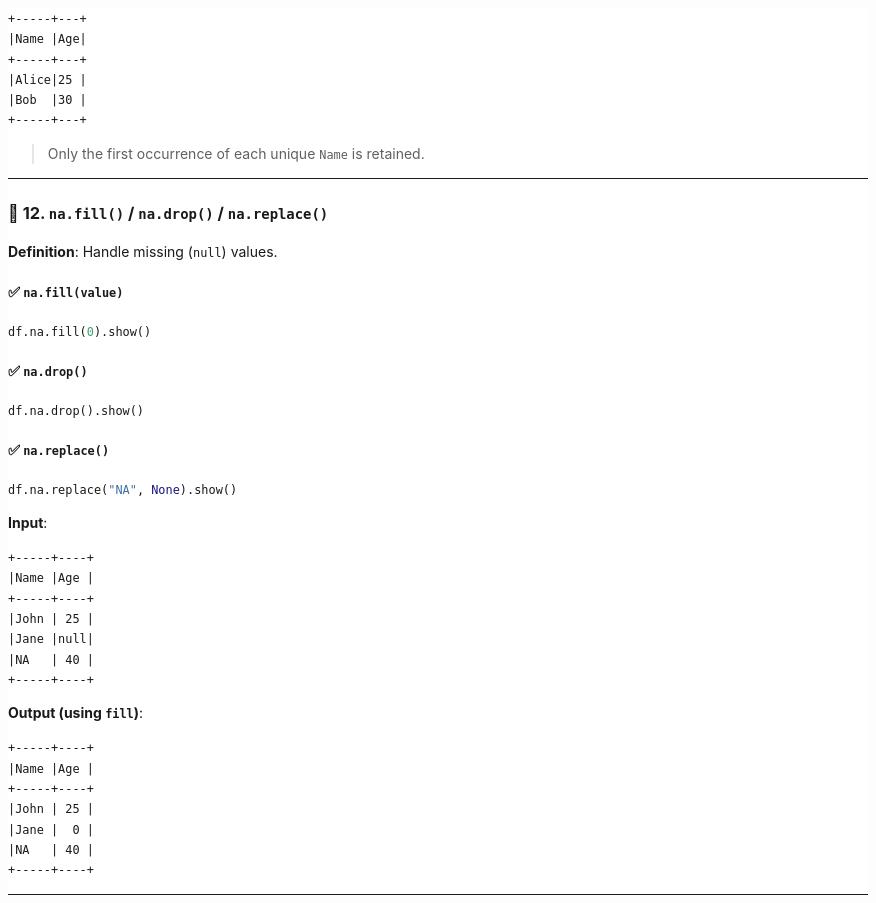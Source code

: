 ```
+-----+---+
|Name |Age|
+-----+---+
|Alice|25 |
|Bob  |30 |
+-----+---+
```

> Only the first occurrence of each unique `Name` is retained.

---

### 🧾 **12. `na.fill()` / `na.drop()` / `na.replace()`**

**Definition**: Handle missing (`null`) values.

#### ✅ `na.fill(value)`

```python
df.na.fill(0).show()
```

#### ✅ `na.drop()`

```python
df.na.drop().show()
```

#### ✅ `na.replace()`

```python
df.na.replace("NA", None).show()
```

**Input**:

```text
+-----+----+
|Name |Age |
+-----+----+
|John | 25 |
|Jane |null|
|NA   | 40 |
+-----+----+
```

**Output (using `fill`)**:

```text
+-----+----+
|Name |Age |
+-----+----+
|John | 25 |
|Jane |  0 |
|NA   | 40 |
+-----+----+
```

---